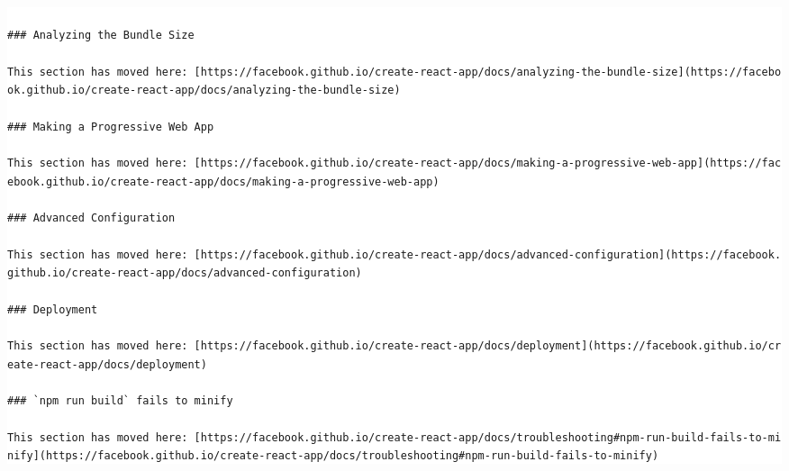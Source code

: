 ```

### Analyzing the Bundle Size

This section has moved here: [https://facebook.github.io/create-react-app/docs/analyzing-the-bundle-size](https://facebook.github.io/create-react-app/docs/analyzing-the-bundle-size)

### Making a Progressive Web App

This section has moved here: [https://facebook.github.io/create-react-app/docs/making-a-progressive-web-app](https://facebook.github.io/create-react-app/docs/making-a-progressive-web-app)

### Advanced Configuration

This section has moved here: [https://facebook.github.io/create-react-app/docs/advanced-configuration](https://facebook.github.io/create-react-app/docs/advanced-configuration)

### Deployment

This section has moved here: [https://facebook.github.io/create-react-app/docs/deployment](https://facebook.github.io/create-react-app/docs/deployment)

### `npm run build` fails to minify

This section has moved here: [https://facebook.github.io/create-react-app/docs/troubleshooting#npm-run-build-fails-to-minify](https://facebook.github.io/create-react-app/docs/troubleshooting#npm-run-build-fails-to-minify)
```
